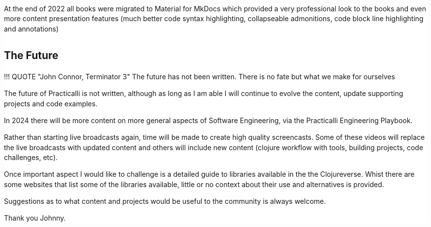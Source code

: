 At the end of 2022 all books were migrated to Material for MkDocs which provided a very professional look to the books and even more content presentation features (much better code syntax highlighting, collapseable admonitions, code block line highlighting and annotations)

## The Future

!!! QUOTE "John Connor, Terminator 3"
    The future has not been written. There is no fate but what we make for ourselves


The future of Practicalli is not written, although as long as I am able I will continue to evolve the content, update supporting projects and code examples.

In 2024 there will be more content on more general aspects of Software Engineering, via the Practicalli Engineering Playbook.

Rather than starting live broadcasts again, time will be made to create high quality screencasts.  Some of these videos will replace the live broadcasts with updated content and others will include new content (clojure workflow with tools, building projects, code challenges, etc).

Once important aspect I would like to challenge is a detailed guide to libraries available in the the Clojureverse.  Whist there are some websites that list some of the libraries available, little or no context about their use and alternatives is provided.

Suggestions as to what content and projects would be useful to the community is always welcome.

Thank you
Johnny.
